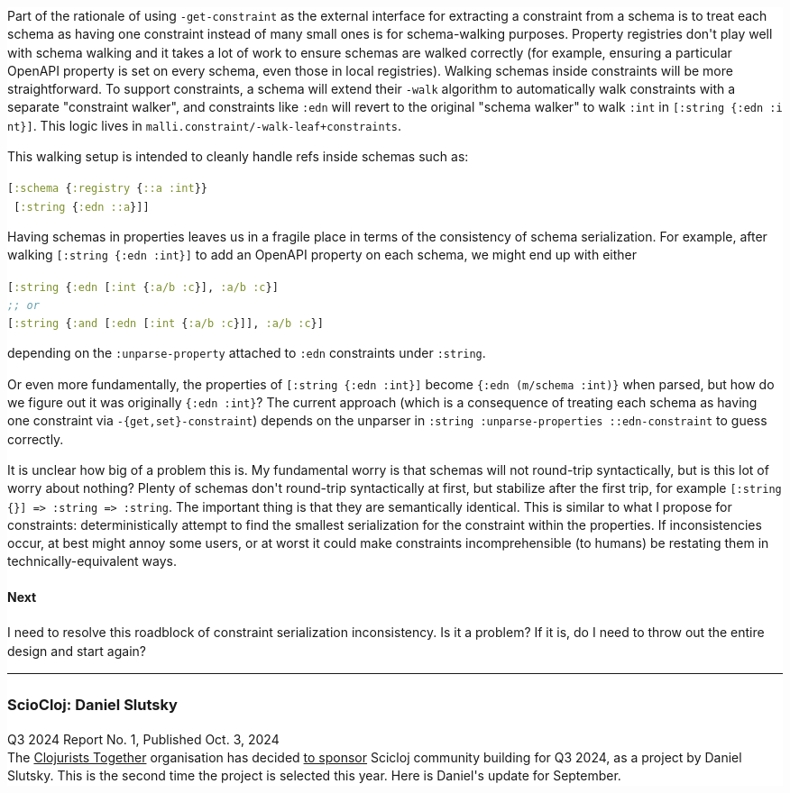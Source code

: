 Part of the rationale of using `-get-constraint` as the external interface for extracting
a constraint from a schema is to treat each schema as having one constraint
instead of many small ones is for schema-walking purposes. Property registries don't play
well with schema walking and it takes a lot of work to ensure schemas are walked correctly
(for example, ensuring a particular OpenAPI property is set on every schema, even those in
local registries). Walking schemas inside constraints will be more straightforward. To support constraints,
a schema will extend their `-walk` algorithm to automatically walk constraints with a separate
"constraint walker", and constraints like `:edn` will revert to the original "schema walker"
to walk `:int` in `[:string {:edn :int}]`. This logic lives in `malli.constraint/-walk-leaf+constraints`.  

This walking setup is intended to cleanly handle refs inside schemas such as:
```clojure
[:schema {:registry {::a :int}}
 [:string {:edn ::a}]]
```

Having schemas in properties leaves us in a fragile place in terms of the consistency of schema
serialization. For example, after walking
`[:string {:edn :int}]` to add an OpenAPI property on each schema, we might end up
with either
```clojure
[:string {:edn [:int {:a/b :c}], :a/b :c}]
;; or
[:string {:and [:edn [:int {:a/b :c}]], :a/b :c}]
```
depending on the `:unparse-property` attached to `:edn` constraints under `:string`.

Or even more fundamentally, the properties of `[:string {:edn :int}]` become `{:edn (m/schema :int)}`
when parsed, but how do we figure out it was originally `{:edn :int}`? The current approach
(which is a consequence of treating each schema as having one constraint via `-{get,set}-constraint`)
depends on the unparser in `:string :unparse-properties ::edn-constraint` to guess correctly.  

It is unclear how big of a problem this is. My fundamental worry is that schemas will not round-trip syntactically,
but is this lot of worry about nothing? Plenty of schemas don't round-trip syntactically at first, but stabilize
after the first trip, for example `[:string {}] => :string => :string`. The important
thing is that they are semantically identical. This is similar to what I propose for constraints:
deterministically attempt to find the smallest serialization for the constraint within
the properties. If inconsistencies occur, at best might annoy some users, or at worst
it could make constraints incomprehensible (to humans) be restating them in technically-equivalent ways.  

#### Next

I need to resolve this roadblock of constraint serialization inconsistency. Is it a problem?
If it is, do I need to throw out the entire design and start again?  <br>

---
### ScioCloj: Daniel Slutsky  
Q3 2024 Report No. 1, Published Oct. 3, 2024  
The [Clojurists Together](https://www.clojuriststogether.org/) organisation has decided [to sponsor](https://www.clojuriststogether.org/news/q3-2024-funding-announcement/) Scicloj community building for Q3 2024, as a project by Daniel Slutsky. This is the second time the project is selected this year. Here is Daniel's update for September.
